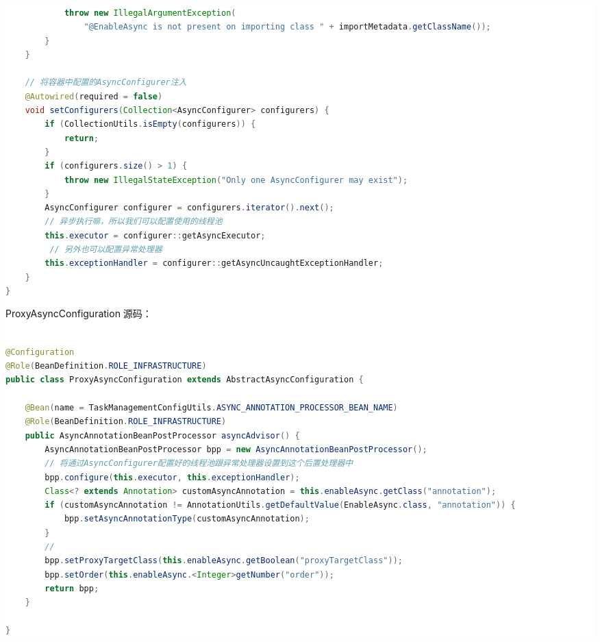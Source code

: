 ```java
            throw new IllegalArgumentException(
                "@EnableAsync is not present on importing class " + importMetadata.getClassName());
        }
    }

    // 将容器中配置的AsyncConfigurer注入   
    @Autowired(required = false)
    void setConfigurers(Collection<AsyncConfigurer> configurers) {
        if (CollectionUtils.isEmpty(configurers)) {
            return;
        }
        if (configurers.size() > 1) {
            throw new IllegalStateException("Only one AsyncConfigurer may exist");
        }
        AsyncConfigurer configurer = configurers.iterator().next();
        // 异步执行嘛，所以我们可以配置使用的线程池
        this.executor = configurer::getAsyncExecutor;
         // 另外也可以配置异常处理器
        this.exceptionHandler = configurer::getAsyncUncaughtExceptionHandler;
    }
}
```

ProxyAsyncConfiguration 源码：

```java

@Configuration
@Role(BeanDefinition.ROLE_INFRASTRUCTURE)
public class ProxyAsyncConfiguration extends AbstractAsyncConfiguration {

    @Bean(name = TaskManagementConfigUtils.ASYNC_ANNOTATION_PROCESSOR_BEAN_NAME)
    @Role(BeanDefinition.ROLE_INFRASTRUCTURE)
    public AsyncAnnotationBeanPostProcessor asyncAdvisor() {
        AsyncAnnotationBeanPostProcessor bpp = new AsyncAnnotationBeanPostProcessor();
        // 将通过AsyncConfigurer配置好的线程池跟异常处理器设置到这个后置处理器中
        bpp.configure(this.executor, this.exceptionHandler);
        Class<? extends Annotation> customAsyncAnnotation = this.enableAsync.getClass("annotation");
        if (customAsyncAnnotation != AnnotationUtils.getDefaultValue(EnableAsync.class, "annotation")) {
            bpp.setAsyncAnnotationType(customAsyncAnnotation);
        }
        //
        bpp.setProxyTargetClass(this.enableAsync.getBoolean("proxyTargetClass"));
        bpp.setOrder(this.enableAsync.<Integer>getNumber("order"));
        return bpp;
    }

}
```
